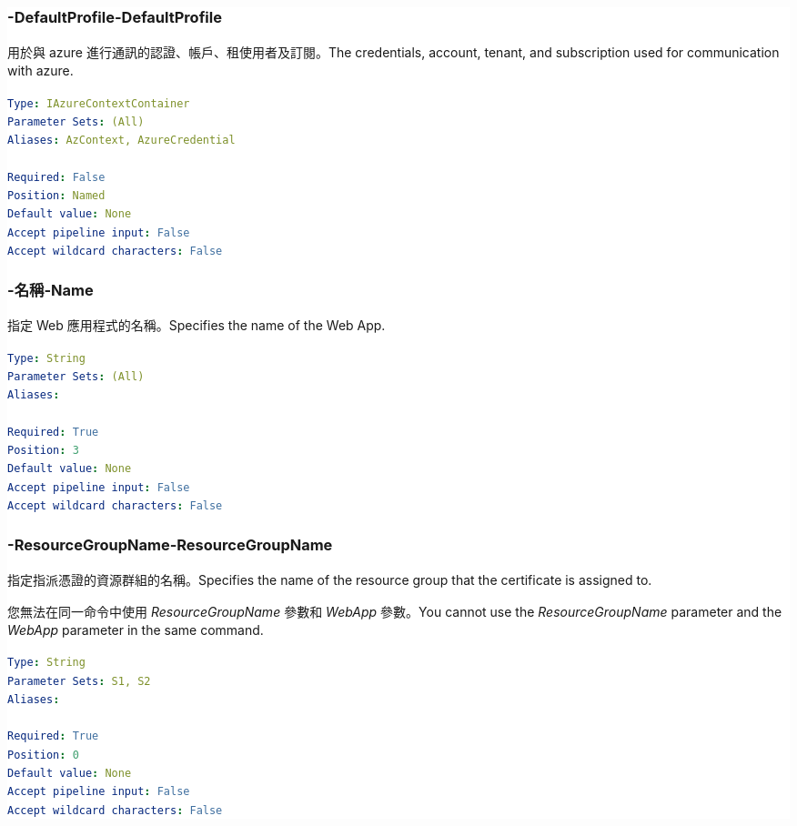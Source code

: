 ### <span data-ttu-id="dd433-130">-DefaultProfile</span><span class="sxs-lookup"><span data-stu-id="dd433-130">-DefaultProfile</span></span>
<span data-ttu-id="dd433-131">用於與 azure 進行通訊的認證、帳戶、租使用者及訂閱。</span><span class="sxs-lookup"><span data-stu-id="dd433-131">The credentials, account, tenant, and subscription used for communication with azure.</span></span>

```yaml
Type: IAzureContextContainer
Parameter Sets: (All)
Aliases: AzContext, AzureCredential

Required: False
Position: Named
Default value: None
Accept pipeline input: False
Accept wildcard characters: False
```

### <span data-ttu-id="dd433-132">-名稱</span><span class="sxs-lookup"><span data-stu-id="dd433-132">-Name</span></span>
<span data-ttu-id="dd433-133">指定 Web 應用程式的名稱。</span><span class="sxs-lookup"><span data-stu-id="dd433-133">Specifies the name of the Web App.</span></span>

```yaml
Type: String
Parameter Sets: (All)
Aliases: 

Required: True
Position: 3
Default value: None
Accept pipeline input: False
Accept wildcard characters: False
```

### <span data-ttu-id="dd433-134">-ResourceGroupName</span><span class="sxs-lookup"><span data-stu-id="dd433-134">-ResourceGroupName</span></span>
<span data-ttu-id="dd433-135">指定指派憑證的資源群組的名稱。</span><span class="sxs-lookup"><span data-stu-id="dd433-135">Specifies the name of the resource group that the certificate is assigned to.</span></span>

<span data-ttu-id="dd433-136">您無法在同一命令中使用 *ResourceGroupName* 參數和 *WebApp* 參數。</span><span class="sxs-lookup"><span data-stu-id="dd433-136">You cannot use the *ResourceGroupName* parameter and the *WebApp* parameter in the same command.</span></span>

```yaml
Type: String
Parameter Sets: S1, S2
Aliases: 

Required: True
Position: 0
Default value: None
Accept pipeline input: False
Accept wildcard characters: False
```
